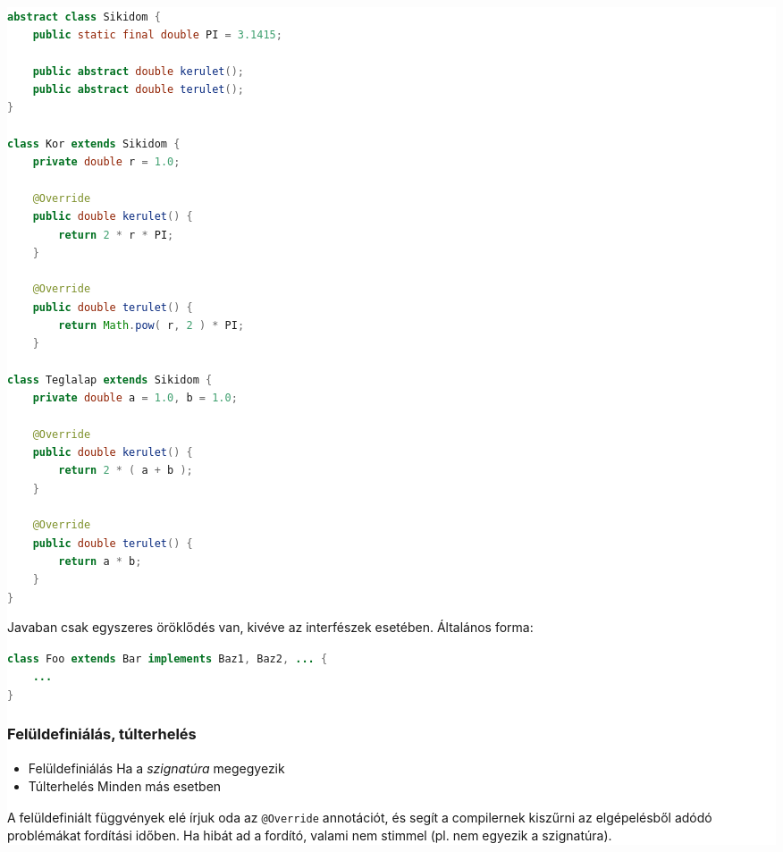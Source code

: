 ``` java
abstract class Sikidom {
	public static final double PI = 3.1415;

	public abstract double kerulet();
	public abstract double terulet();
}

class Kor extends Sikidom {
	private double r = 1.0;

	@Override
	public double kerulet() {
		return 2 * r * PI;
	}
		
	@Override
	public double terulet() {
		return Math.pow( r, 2 ) * PI;
	}
	
class Teglalap extends Sikidom {
	private double a = 1.0, b = 1.0;
		
	@Override
	public double kerulet() {
		return 2 * ( a + b );
	}
	
	@Override
	public double terulet() {
		return a * b;
	}
}
```

Javaban csak egyszeres öröklődés van, kivéve az interfészek esetében. Általános
forma:

``` java
class Foo extends Bar implements Baz1, Baz2, ... {
    ...
}
```

### Felüldefiniálás, túlterhelés ###

* Felüldefiniálás Ha a _szignatúra_ megegyezik
* Túlterhelés Minden más esetben

A felüldefiniált függvények elé írjuk oda az `@Override` annotációt, és segít a
compilernek kiszűrni az elgépelésből adódó problémákat fordítási időben.  Ha
hibát ad a fordító, valami nem stimmel (pl. nem egyezik a szignatúra).
